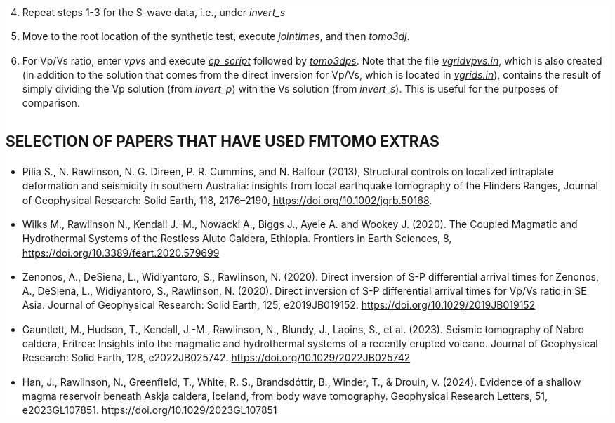 4. Repeat steps 1-3 for the S-wave data, i.e., under *invert_s*

5. Move to the root location of the synthetic test, execute <u>*jointimes*</u>, and then <u>*tomo3dj*</u>.

6. For Vp/Vs ratio, enter *vpvs* and execute <u>*cp_script*</u> followed by <u>*tomo3dps*</u>. Note that the file <u>*vgridvpvs.in*</u>, which is also created (in addition to the solution that comes from the direct inversion for Vp/Vs, which is located in <u>*vgrids.in*</u>), contains the result of simply dividing the Vp solution (from *invert_p*) with the Vs solution (from *invert_s*). This is useful for the purposes of comparison.

## SELECTION OF PAPERS THAT HAVE USED FMTOMO EXTRAS

- Pilia S., N. Rawlinson, N. G. Direen, P. R. Cummins, and N. Balfour (2013), Structural controls on localized intraplate deformation and seismicity in southern Australia: insights from local earthquake tomography of the Flinders Ranges, Journal of Geophysical Research: Solid Earth, 118, 2176–2190, https://doi.org/10.1002/jgrb.50168.

- Wilks M., Rawlinson N., Kendall J.-M., Nowacki A., Biggs J., Ayele A. and Wookey J. (2020). The Coupled Magmatic and Hydrothermal Systems of the Restless Aluto Caldera, Ethiopia. Frontiers in Earth Sciences, 8, https://doi.org/10.3389/feart.2020.579699

- Zenonos, A., DeSiena, L., Widiyantoro, S., Rawlinson, N. (2020). Direct inversion of S-P differential arrival times for  Zenonos, A., DeSiena, L., Widiyantoro, S., Rawlinson, N. (2020). Direct inversion of S-P differential arrival times for Vp/Vs ratio in SE Asia. Journal of Geophysical Research: Solid Earth, 125, e2019JB019152. https://doi.org/10.1029/2019JB019152 

- Gauntlett, M., Hudson, T., Kendall, J.-M., Rawlinson, N., Blundy, J., Lapins, S., et al. (2023). Seismic tomography of Nabro caldera, Eritrea: Insights into the magmatic and hydrothermal systems of a recently erupted volcano. Journal of Geophysical Research: Solid Earth, 128, e2022JB025742. https://doi.org/10.1029/2022JB025742 

- Han, J., Rawlinson, N., Greenfield, T., White, R. S., Brandsdóttir, B., Winder, T., & Drouin, V. (2024). Evidence of a shallow magma reservoir beneath Askja caldera, Iceland, from body wave tomography. Geophysical Research Letters, 51, e2023GL107851. https://doi.org/10.1029/2023GL107851 
